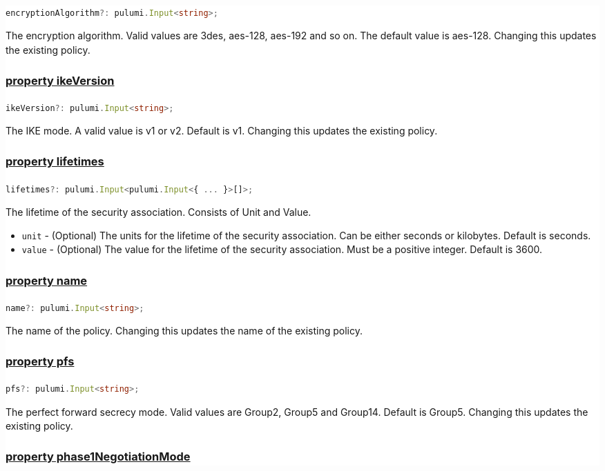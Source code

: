 ```typescript
encryptionAlgorithm?: pulumi.Input<string>;
```


The encryption algorithm. Valid values are 3des, aes-128, aes-192 and so on.
The default value is aes-128. Changing this updates the existing policy.

<h3 class="pdoc-member-header">
<a class="pdoc-child-name" href="/vpnaas/ikePolicy.ts#L147">property ikeVersion</a>
</h3>

```typescript
ikeVersion?: pulumi.Input<string>;
```


The IKE mode. A valid value is v1 or v2. Default is v1.
Changing this updates the existing policy.

<h3 class="pdoc-member-header">
<a class="pdoc-child-name" href="/vpnaas/ikePolicy.ts#L155">property lifetimes</a>
</h3>

```typescript
lifetimes?: pulumi.Input<pulumi.Input<{ ... }>[]>;
```


The lifetime of the security association. Consists of Unit and Value.
- `unit` - (Optional) The units for the lifetime of the security association. Can be either seconds or kilobytes.
Default is seconds.
- `value` - (Optional) The value for the lifetime of the security association. Must be a positive integer.
Default is 3600.

<h3 class="pdoc-member-header">
<a class="pdoc-child-name" href="/vpnaas/ikePolicy.ts#L160">property name</a>
</h3>

```typescript
name?: pulumi.Input<string>;
```


The name of the policy. Changing this updates the name of
the existing policy.

<h3 class="pdoc-member-header">
<a class="pdoc-child-name" href="/vpnaas/ikePolicy.ts#L165">property pfs</a>
</h3>

```typescript
pfs?: pulumi.Input<string>;
```


The perfect forward secrecy mode. Valid values are Group2, Group5 and Group14. Default is Group5.
Changing this updates the existing policy.

<h3 class="pdoc-member-header">
<a class="pdoc-child-name" href="/vpnaas/ikePolicy.ts#L170">property phase1NegotiationMode</a>
</h3>
